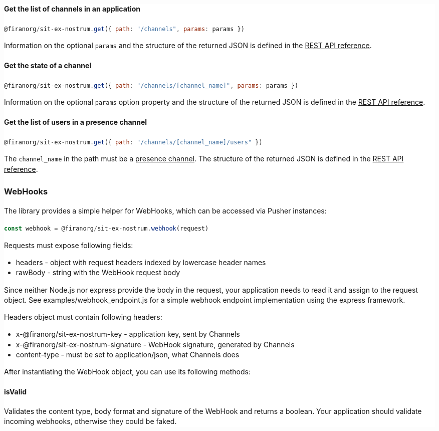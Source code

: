 #### Get the list of channels in an application

```javascript
@firanorg/sit-ex-nostrum.get({ path: "/channels", params: params })
```

Information on the optional `params` and the structure of the returned JSON is defined in the [REST API reference](http://@firanorg/sit-ex-nostrum.com/docs/rest_api#method-get-channels).

#### Get the state of a channel

```javascript
@firanorg/sit-ex-nostrum.get({ path: "/channels/[channel_name]", params: params })
```

Information on the optional `params` option property and the structure of the returned JSON is defined in the [REST API reference](http://@firanorg/sit-ex-nostrum.com/docs/rest_api#method-get-channel).

#### Get the list of users in a presence channel

```javascript
@firanorg/sit-ex-nostrum.get({ path: "/channels/[channel_name]/users" })
```

The `channel_name` in the path must be a [presence channel](http://@firanorg/sit-ex-nostrum.com/docs/presence). The structure of the returned JSON is defined in the [REST API reference](http://@firanorg/sit-ex-nostrum.com/docs/rest_api#method-get-users).

### WebHooks

The library provides a simple helper for WebHooks, which can be accessed via Pusher instances:

```javascript
const webhook = @firanorg/sit-ex-nostrum.webhook(request)
```

Requests must expose following fields:

- headers - object with request headers indexed by lowercase header names
- rawBody - string with the WebHook request body

Since neither Node.js nor express provide the body in the request, your application needs to read it and assign to the request object. See examples/webhook_endpoint.js for a simple webhook endpoint implementation using the express framework.

Headers object must contain following headers:

- x-@firanorg/sit-ex-nostrum-key - application key, sent by Channels
- x-@firanorg/sit-ex-nostrum-signature - WebHook signature, generated by Channels
- content-type - must be set to application/json, what Channels does

After instantiating the WebHook object, you can use its following methods:

#### isValid

Validates the content type, body format and signature of the WebHook and returns a boolean. Your application should validate incoming webhooks, otherwise they could be faked.
